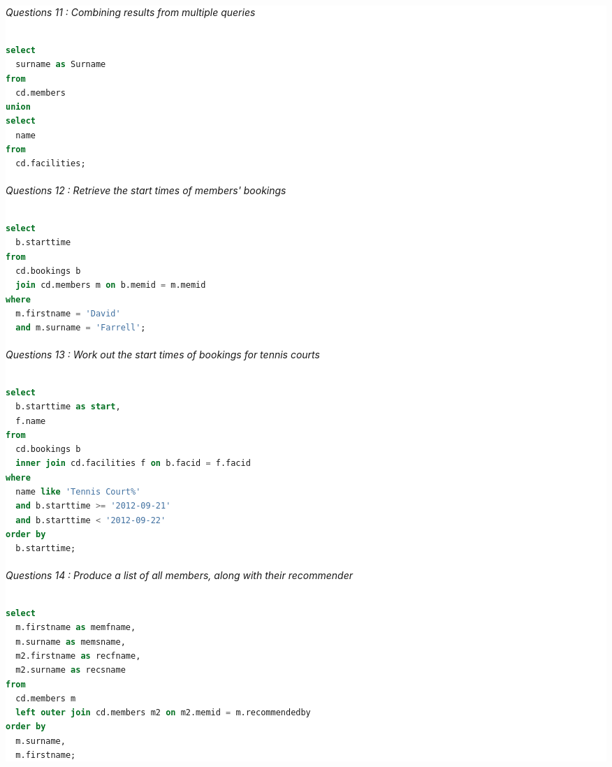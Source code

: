 ###### Questions 11 : Combining results from multiple queries
```sql
select 
  surname as Surname 
from 
  cd.members 
union 
select 
  name 
from 
  cd.facilities;
```

###### Questions 12 : Retrieve the start times of members' bookings
```sql
select 
  b.starttime 
from 
  cd.bookings b 
  join cd.members m on b.memid = m.memid 
where 
  m.firstname = 'David' 
  and m.surname = 'Farrell';
```

###### Questions 13 : Work out the start times of bookings for tennis courts
```sql
select 
  b.starttime as start, 
  f.name 
from 
  cd.bookings b 
  inner join cd.facilities f on b.facid = f.facid 
where 
  name like 'Tennis Court%' 
  and b.starttime >= '2012-09-21' 
  and b.starttime < '2012-09-22' 
order by 
  b.starttime;
```

###### Questions 14 : Produce a list of all members, along with their recommender
```sql
select 
  m.firstname as memfname, 
  m.surname as memsname, 
  m2.firstname as recfname, 
  m2.surname as recsname 
from 
  cd.members m 
  left outer join cd.members m2 on m2.memid = m.recommendedby 
order by 
  m.surname, 
  m.firstname;
```

